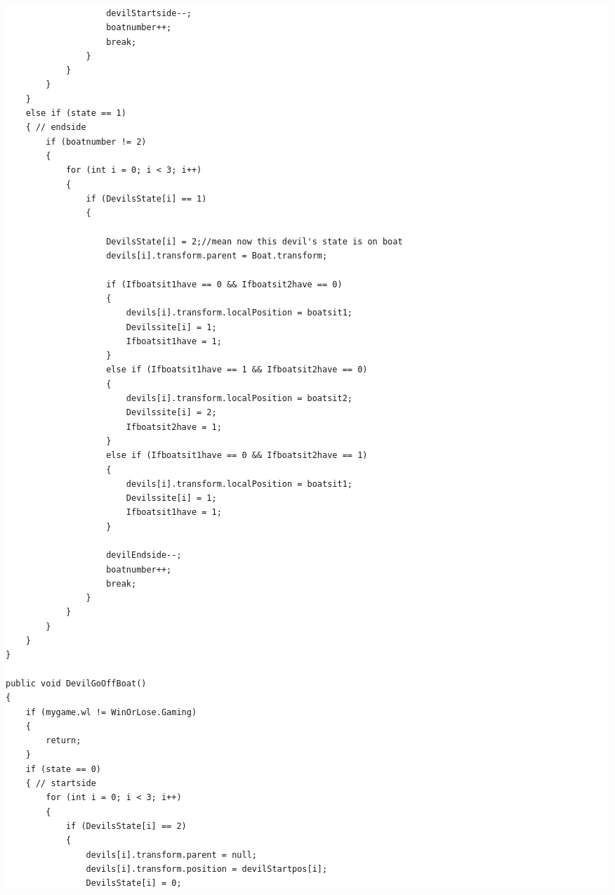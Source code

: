                         devilStartside--;
                        boatnumber++;
                        break;
                    }
                }
            }
        }
        else if (state == 1)
        { // endside
            if (boatnumber != 2)
            {
                for (int i = 0; i < 3; i++)
                {
                    if (DevilsState[i] == 1)
                    {

                        DevilsState[i] = 2;//mean now this devil's state is on boat
                        devils[i].transform.parent = Boat.transform;

                        if (Ifboatsit1have == 0 && Ifboatsit2have == 0)
                        {
                            devils[i].transform.localPosition = boatsit1;
                            Devilssite[i] = 1;
                            Ifboatsit1have = 1;
                        }
                        else if (Ifboatsit1have == 1 && Ifboatsit2have == 0)
                        {
                            devils[i].transform.localPosition = boatsit2;
                            Devilssite[i] = 2;
                            Ifboatsit2have = 1;
                        }
                        else if (Ifboatsit1have == 0 && Ifboatsit2have == 1)
                        {
                            devils[i].transform.localPosition = boatsit1;
                            Devilssite[i] = 1;
                            Ifboatsit1have = 1;
                        }

                        devilEndside--;
                        boatnumber++;
                        break;
                    }
                }
            }
        }
    }

    public void DevilGoOffBoat()
    {
        if (mygame.wl != WinOrLose.Gaming)
        {
            return;
        }
        if (state == 0)
        { // startside
            for (int i = 0; i < 3; i++)
            {
                if (DevilsState[i] == 2)
                {
                    devils[i].transform.parent = null;
                    devils[i].transform.position = devilStartpos[i];
                    DevilsState[i] = 0;
